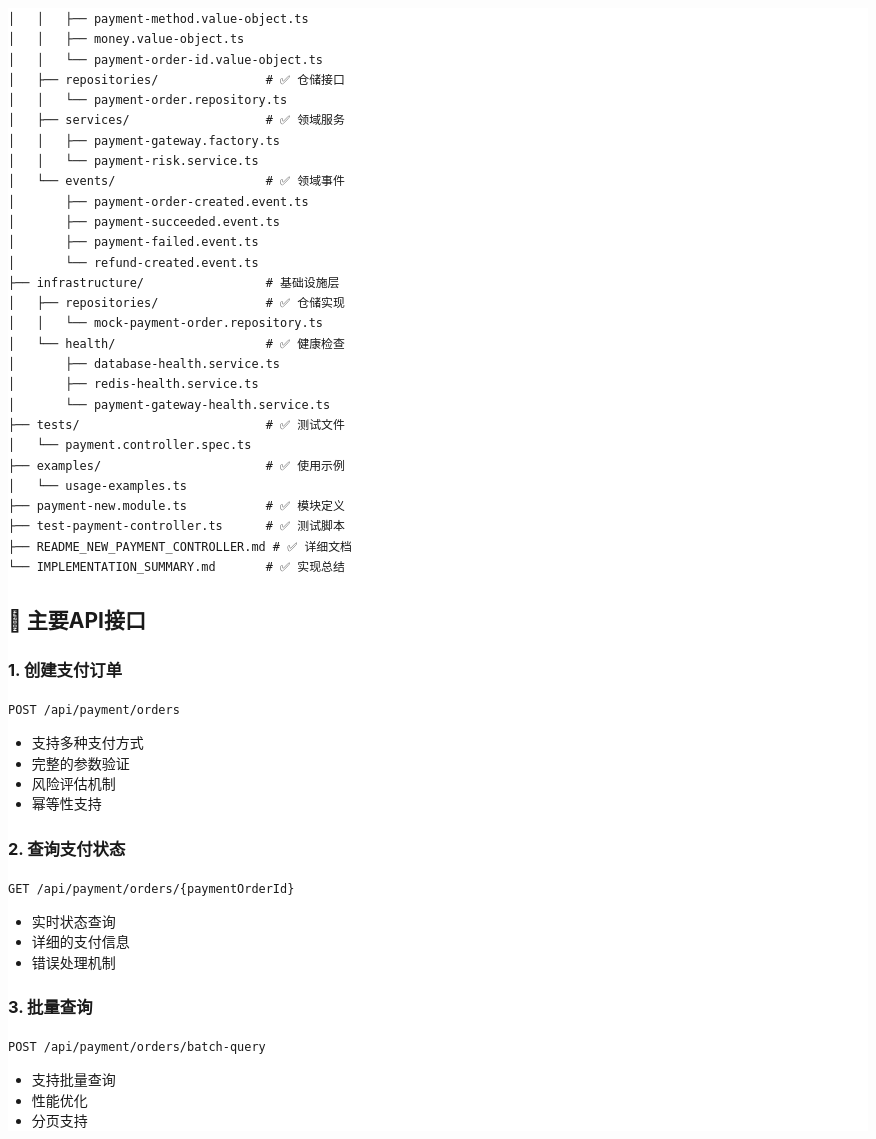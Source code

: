 ```
│   │   ├── payment-method.value-object.ts
│   │   ├── money.value-object.ts
│   │   └── payment-order-id.value-object.ts
│   ├── repositories/               # ✅ 仓储接口
│   │   └── payment-order.repository.ts
│   ├── services/                   # ✅ 领域服务
│   │   ├── payment-gateway.factory.ts
│   │   └── payment-risk.service.ts
│   └── events/                     # ✅ 领域事件
│       ├── payment-order-created.event.ts
│       ├── payment-succeeded.event.ts
│       ├── payment-failed.event.ts
│       └── refund-created.event.ts
├── infrastructure/                 # 基础设施层
│   ├── repositories/               # ✅ 仓储实现
│   │   └── mock-payment-order.repository.ts
│   └── health/                     # ✅ 健康检查
│       ├── database-health.service.ts
│       ├── redis-health.service.ts
│       └── payment-gateway-health.service.ts
├── tests/                          # ✅ 测试文件
│   └── payment.controller.spec.ts
├── examples/                       # ✅ 使用示例
│   └── usage-examples.ts
├── payment-new.module.ts           # ✅ 模块定义
├── test-payment-controller.ts      # ✅ 测试脚本
├── README_NEW_PAYMENT_CONTROLLER.md # ✅ 详细文档
└── IMPLEMENTATION_SUMMARY.md       # ✅ 实现总结
```

## 🚀 主要API接口

### 1. 创建支付订单
```http
POST /api/payment/orders
```
- 支持多种支付方式
- 完整的参数验证
- 风险评估机制
- 幂等性支持

### 2. 查询支付状态
```http
GET /api/payment/orders/{paymentOrderId}
```
- 实时状态查询
- 详细的支付信息
- 错误处理机制

### 3. 批量查询
```http
POST /api/payment/orders/batch-query
```
- 支持批量查询
- 性能优化
- 分页支持
